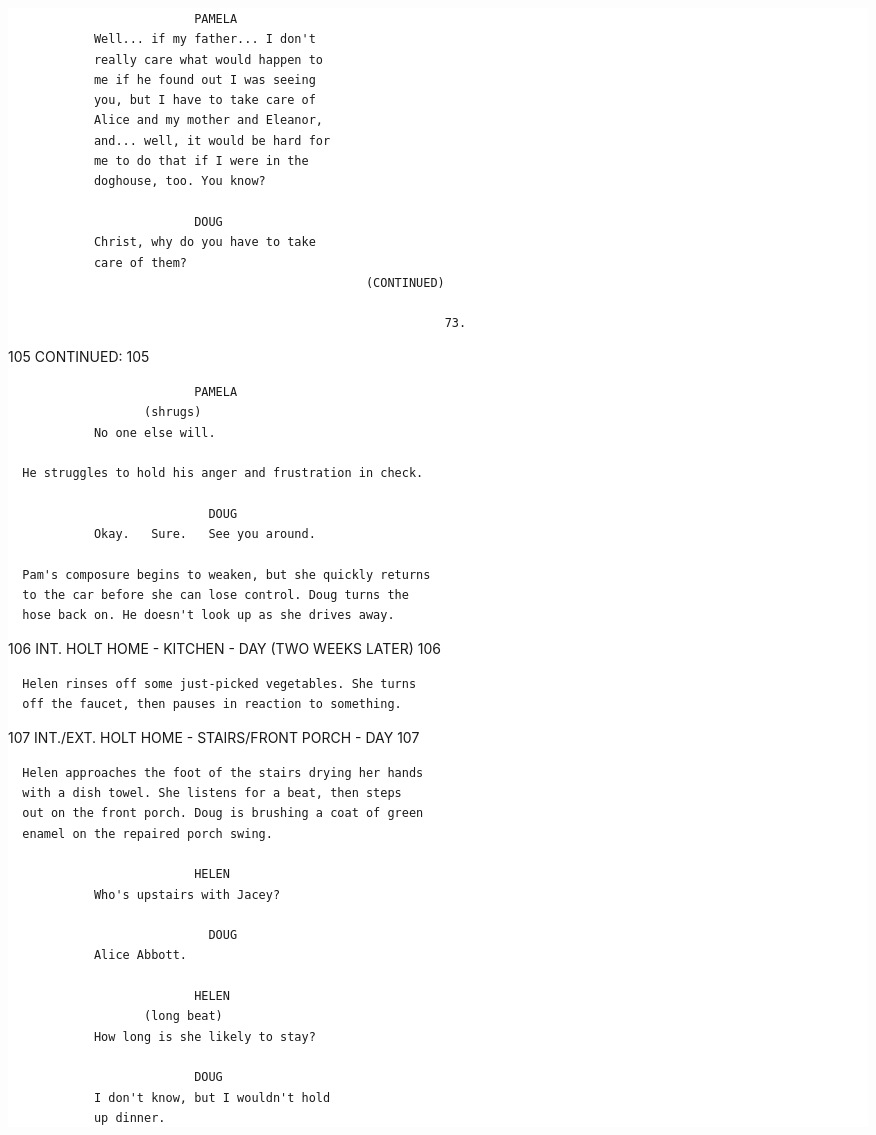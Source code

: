                               PAMELA
                Well... if my father... I don't
                really care what would happen to
                me if he found out I was seeing
                you, but I have to take care of
                Alice and my mother and Eleanor,
                and... well, it would be hard for
                me to do that if I were in the
                doghouse, too. You know?

                              DOUG
                Christ, why do you have to take
                care of them?
                                                      (CONTINUED)

                                                                 73.

105     CONTINUED:                                                     105

                              PAMELA
                       (shrugs)
                No one else will.

      He struggles to hold his anger and frustration in check.

                                DOUG
                Okay.   Sure.   See you around.

      Pam's composure begins to weaken, but she quickly returns
      to the car before she can lose control. Doug turns the
      hose back on. He doesn't look up as she drives away.


106     INT. HOLT HOME - KITCHEN - DAY (TWO WEEKS LATER)               106

      Helen rinses off some just-picked vegetables. She turns
      off the faucet, then pauses in reaction to something.


107     INT./EXT. HOLT HOME - STAIRS/FRONT PORCH - DAY                 107

      Helen approaches the foot of the stairs drying her hands
      with a dish towel. She listens for a beat, then steps
      out on the front porch. Doug is brushing a coat of green
      enamel on the repaired porch swing.

                              HELEN
                Who's upstairs with Jacey?

                                DOUG
                Alice Abbott.

                              HELEN
                       (long beat)
                How long is she likely to stay?

                              DOUG
                I don't know, but I wouldn't hold
                up dinner.
